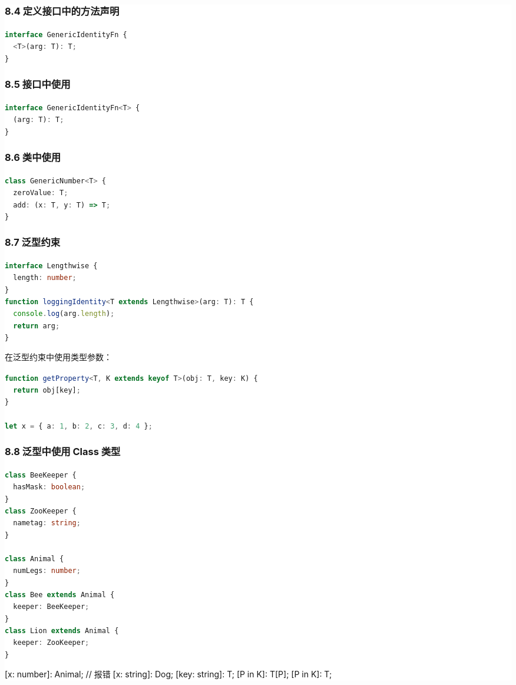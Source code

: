 ### 8.4 定义接口中的方法声明

```ts
interface GenericIdentityFn {
  <T>(arg: T): T;
}
```

### 8.5 接口中使用

```ts
interface GenericIdentityFn<T> {
  (arg: T): T;
}
```

### 8.6 类中使用

```ts
class GenericNumber<T> {
  zeroValue: T;
  add: (x: T, y: T) => T;
}
```

### 8.7 泛型约束

```ts
interface Lengthwise {
  length: number;
}
function loggingIdentity<T extends Lengthwise>(arg: T): T {
  console.log(arg.length);
  return arg;
}
```

在泛型约束中使用类型参数：

```ts
function getProperty<T, K extends keyof T>(obj: T, key: K) {
  return obj[key];
}

let x = { a: 1, b: 2, c: 3, d: 4 };
```

### 8.8 泛型中使用 Class 类型

```ts
class BeeKeeper {
  hasMask: boolean;
}
class ZooKeeper {
  nametag: string;
}

class Animal {
  numLegs: number;
}
class Bee extends Animal {
  keeper: BeeKeeper;
}
class Lion extends Animal {
  keeper: ZooKeeper;
}

```

  [propName: string]: any;
  [index: number]: string;
  [index: string]: number;
  [x: number]: Animal;  // 报错
  [x: string]: Dog;
  [key: string]: T;
  [P in K]: T[P];
  [P in K]: T;